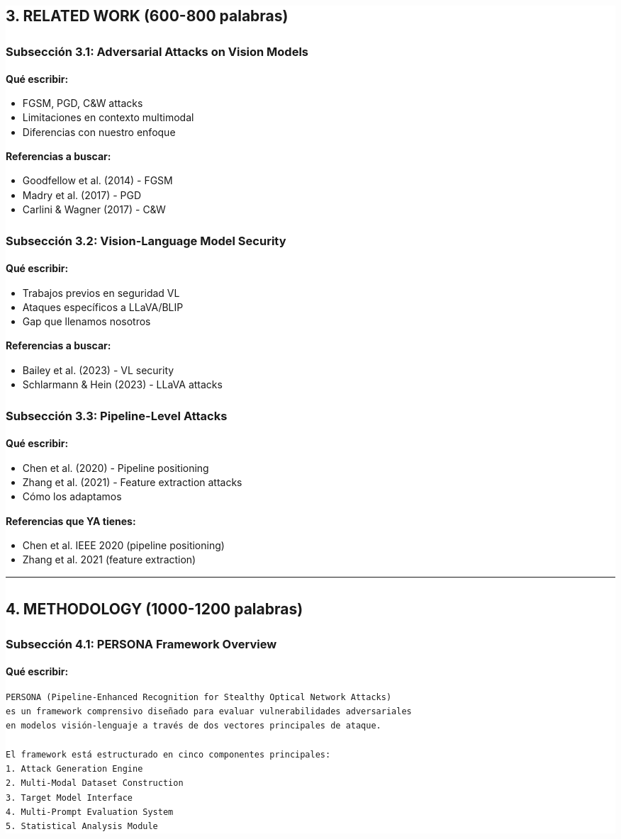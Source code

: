 
## **3. RELATED WORK (600-800 palabras)**

### **Subsección 3.1: Adversarial Attacks on Vision Models**
**Qué escribir:**
- FGSM, PGD, C&W attacks
- Limitaciones en contexto multimodal
- Diferencias con nuestro enfoque

**Referencias a buscar:**
- Goodfellow et al. (2014) - FGSM
- Madry et al. (2017) - PGD
- Carlini & Wagner (2017) - C&W

### **Subsección 3.2: Vision-Language Model Security**
**Qué escribir:**
- Trabajos previos en seguridad VL
- Ataques específicos a LLaVA/BLIP
- Gap que llenamos nosotros

**Referencias a buscar:**
- Bailey et al. (2023) - VL security
- Schlarmann & Hein (2023) - LLaVA attacks

### **Subsección 3.3: Pipeline-Level Attacks**
**Qué escribir:**
- Chen et al. (2020) - Pipeline positioning
- Zhang et al. (2021) - Feature extraction attacks
- Cómo los adaptamos

**Referencias que YA tienes:**
- Chen et al. IEEE 2020 (pipeline positioning)
- Zhang et al. 2021 (feature extraction)

---

## **4. METHODOLOGY (1000-1200 palabras)**

### **Subsección 4.1: PERSONA Framework Overview**
**Qué escribir:**
```
PERSONA (Pipeline-Enhanced Recognition for Stealthy Optical Network Attacks) 
es un framework comprensivo diseñado para evaluar vulnerabilidades adversariales 
en modelos visión-lenguaje a través de dos vectores principales de ataque.

El framework está estructurado en cinco componentes principales:
1. Attack Generation Engine
2. Multi-Modal Dataset Construction  
3. Target Model Interface
4. Multi-Prompt Evaluation System
5. Statistical Analysis Module
```
